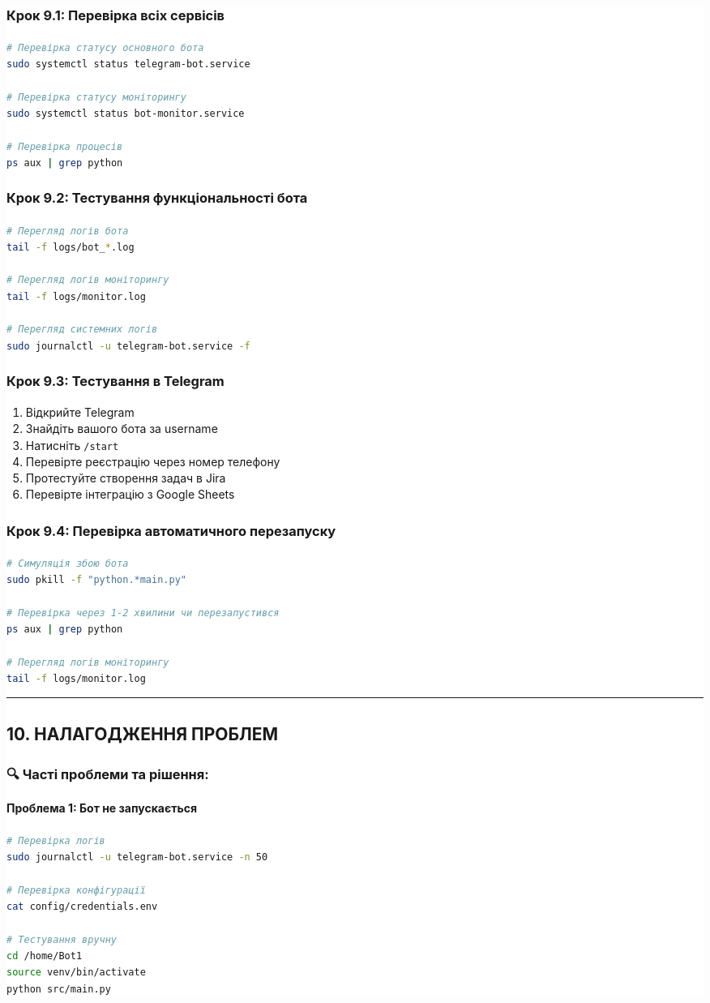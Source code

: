 ### Крок 9.1: Перевірка всіх сервісів
```bash
# Перевірка статусу основного бота
sudo systemctl status telegram-bot.service

# Перевірка статусу моніторингу
sudo systemctl status bot-monitor.service

# Перевірка процесів
ps aux | grep python
```

### Крок 9.2: Тестування функціональності бота
```bash
# Перегляд логів бота
tail -f logs/bot_*.log

# Перегляд логів моніторингу
tail -f logs/monitor.log

# Перегляд системних логів
sudo journalctl -u telegram-bot.service -f
```

### Крок 9.3: Тестування в Telegram
1. Відкрийте Telegram
2. Знайдіть вашого бота за username
3. Натисніть `/start`
4. Перевірте реєстрацію через номер телефону
5. Протестуйте створення задач в Jira
6. Перевірте інтеграцію з Google Sheets

### Крок 9.4: Перевірка автоматичного перезапуску
```bash
# Симуляція збою бота
sudo pkill -f "python.*main.py"

# Перевірка через 1-2 хвилини чи перезапустився
ps aux | grep python

# Перегляд логів моніторингу
tail -f logs/monitor.log
```

---

## 10. НАЛАГОДЖЕННЯ ПРОБЛЕМ

### 🔍 Часті проблеми та рішення:

#### Проблема 1: Бот не запускається
```bash
# Перевірка логів
sudo journalctl -u telegram-bot.service -n 50

# Перевірка конфігурації
cat config/credentials.env

# Тестування вручну
cd /home/Bot1
source venv/bin/activate
python src/main.py
```
